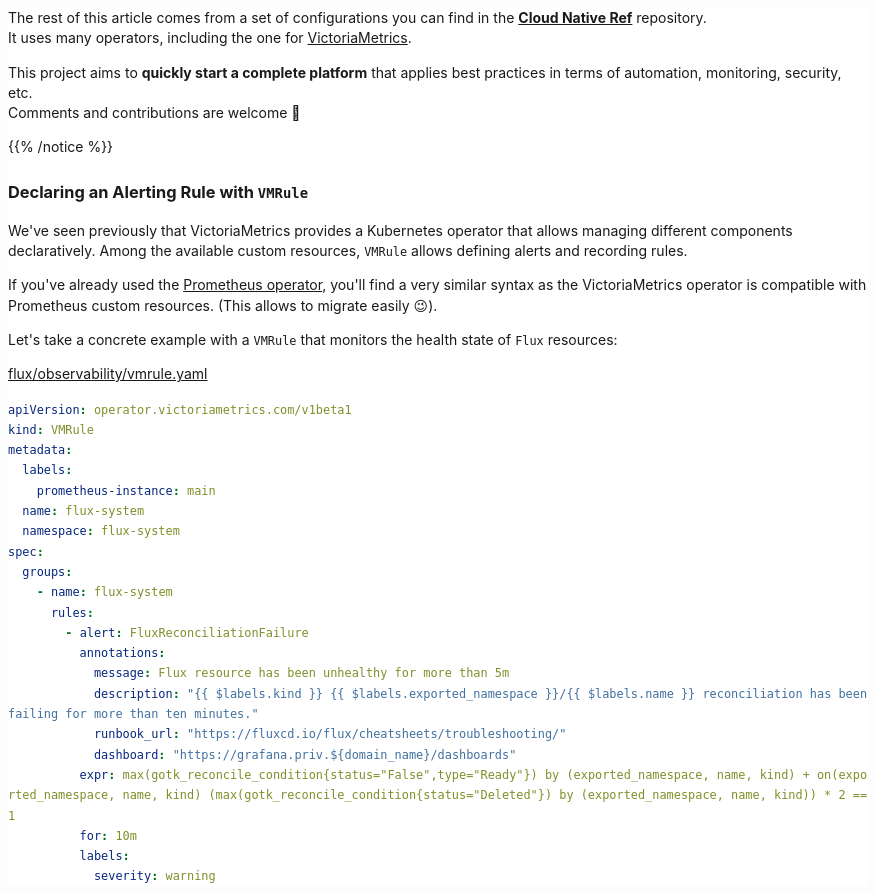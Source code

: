 
The rest of this article comes from a set of configurations you can find in the <strong><a href="https://github.com/Smana/cloud-native-ref">Cloud Native Ref</a></strong> repository.</br>
It uses many operators, including the one for [VictoriaMetrics](https://github.com/VictoriaMetrics/operator).

This project aims to <strong>quickly start a complete platform</strong> that applies best practices in terms of automation, monitoring, security, etc.</br>
Comments and contributions are welcome 🙏
        </td>
  </tr>
</table>
{{% /notice %}}

### Declaring an Alerting Rule with `VMRule`

We've seen previously that VictoriaMetrics provides a Kubernetes operator that allows managing different components declaratively. Among the available custom resources, `VMRule` allows defining alerts and recording rules.

If you've already used the [Prometheus operator](https://github.com/prometheus-operator/prometheus-operator), you'll find a very similar syntax as the VictoriaMetrics operator is compatible with Prometheus custom resources. (This allows to migrate easily 😉).

Let's take a concrete example with a `VMRule` that monitors the health state of `Flux` resources:

[flux/observability/vmrule.yaml](https://github.com/Smana/cloud-native-ref/blob/main/flux/observability/vmrule.yaml)

```yaml
apiVersion: operator.victoriametrics.com/v1beta1
kind: VMRule
metadata:
  labels:
    prometheus-instance: main
  name: flux-system
  namespace: flux-system
spec:
  groups:
    - name: flux-system
      rules:
        - alert: FluxReconciliationFailure
          annotations:
            message: Flux resource has been unhealthy for more than 5m
            description: "{{ $labels.kind }} {{ $labels.exported_namespace }}/{{ $labels.name }} reconciliation has been failing for more than ten minutes."
            runbook_url: "https://fluxcd.io/flux/cheatsheets/troubleshooting/"
            dashboard: "https://grafana.priv.${domain_name}/dashboards"
          expr: max(gotk_reconcile_condition{status="False",type="Ready"}) by (exported_namespace, name, kind) + on(exported_namespace, name, kind) (max(gotk_reconcile_condition{status="Deleted"}) by (exported_namespace, name, kind)) * 2 == 1
          for: 10m
          labels:
            severity: warning
```
